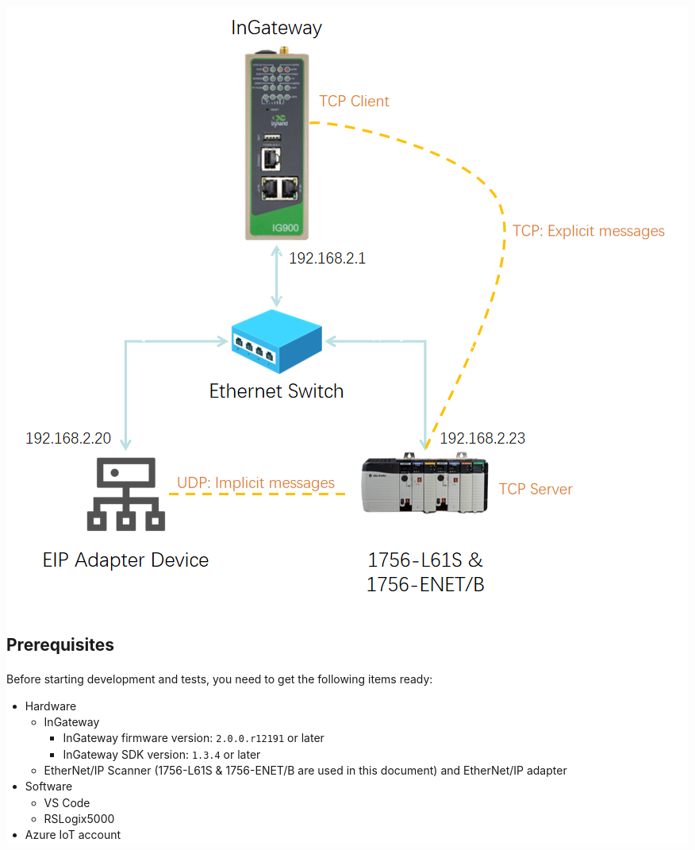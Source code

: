 ![](images/2020-04-07-12-05-44.png)

## Prerequisites 
Before starting development and tests, you need to get the following items ready:   
- Hardware  
  - InGateway  
    - InGateway firmware version: `2.0.0.r12191` or later  
    - InGateway SDK version: `1.3.4` or later  
  - EtherNet/IP Scanner (1756-L61S & 1756-ENET/B are used in this document) and EtherNet/IP adapter  
- Software  
  - VS Code  
  - RSLogix5000  
- Azure IoT account
